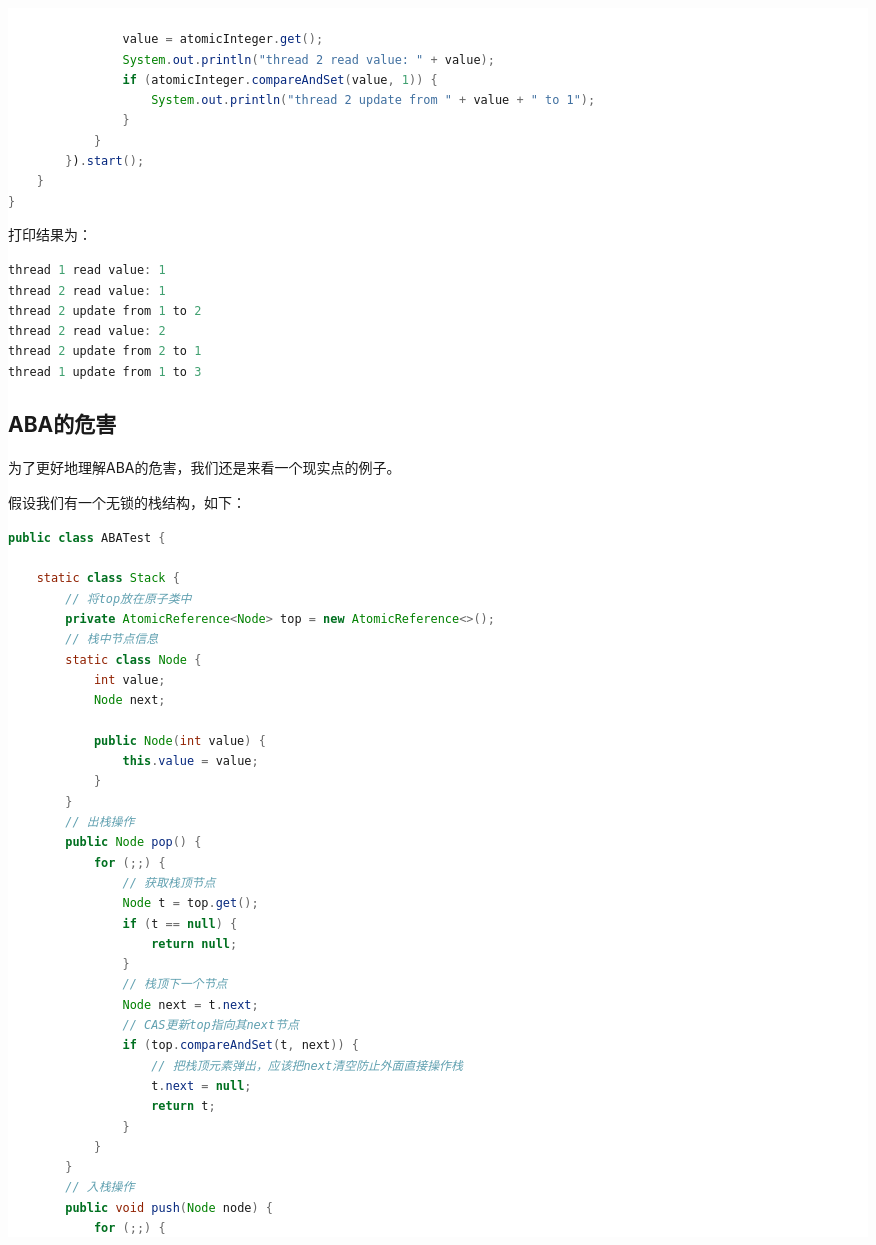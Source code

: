```java

                value = atomicInteger.get();
                System.out.println("thread 2 read value: " + value);
                if (atomicInteger.compareAndSet(value, 1)) {
                    System.out.println("thread 2 update from " + value + " to 1");
                }
            }
        }).start();
    }
}
```

打印结果为：

```java
thread 1 read value: 1
thread 2 read value: 1
thread 2 update from 1 to 2
thread 2 read value: 2
thread 2 update from 2 to 1
thread 1 update from 1 to 3
```

## ABA的危害

为了更好地理解ABA的危害，我们还是来看一个现实点的例子。

假设我们有一个无锁的栈结构，如下：

```java
public class ABATest {

    static class Stack {
        // 将top放在原子类中
        private AtomicReference<Node> top = new AtomicReference<>();
        // 栈中节点信息
        static class Node {
            int value;
            Node next;

            public Node(int value) {
                this.value = value;
            }
        }
        // 出栈操作
        public Node pop() {
            for (;;) {
                // 获取栈顶节点
                Node t = top.get();
                if (t == null) {
                    return null;
                }
                // 栈顶下一个节点
                Node next = t.next;
                // CAS更新top指向其next节点
                if (top.compareAndSet(t, next)) {
                    // 把栈顶元素弹出，应该把next清空防止外面直接操作栈
                    t.next = null;
                    return t;
                }
            }
        }
        // 入栈操作
        public void push(Node node) {
            for (;;) {
```